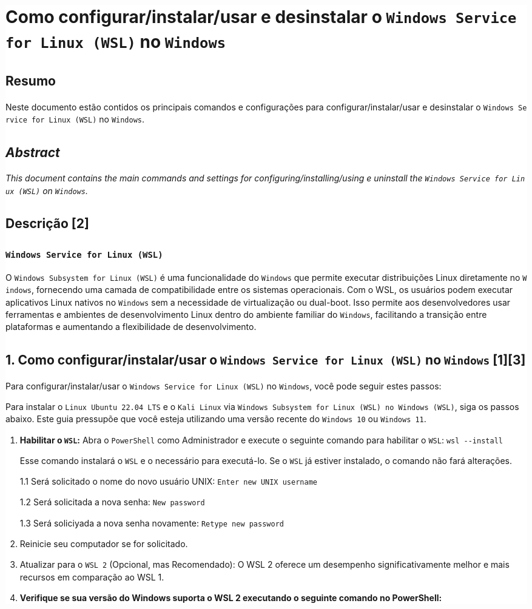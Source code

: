 # Como configurar/instalar/usar e desinstalar o `Windows Service for Linux (WSL)` no `Windows`

## Resumo

Neste documento estão contidos os principais comandos e configurações para configurar/instalar/usar e desinstalar o `Windows Service for Linux (WSL)` no `Windows`.

## _Abstract_

_This document contains the main commands and settings for configuring/installing/using e uninstall the `Windows Service for Linux (WSL)` on `Windows`._

## Descrição [2]

### `Windows Service for Linux (WSL)`

O `Windows Subsystem for Linux (WSL)` é uma funcionalidade do `Windows` que permite executar distribuições Linux diretamente no `Windows`, fornecendo uma camada de compatibilidade entre os sistemas operacionais. Com o WSL, os usuários podem executar aplicativos Linux nativos no `Windows` sem a necessidade de virtualização ou dual-boot. Isso permite aos desenvolvedores usar ferramentas e ambientes de desenvolvimento Linux dentro do ambiente familiar do `Windows`, facilitando a transição entre plataformas e aumentando a flexibilidade de desenvolvimento.


## 1. Como configurar/instalar/usar o `Windows Service for Linux (WSL)` no `Windows` [1][3]

Para configurar/instalar/usar o `Windows Service for Linux (WSL)` no `Windows`, você pode seguir estes passos:

Para instalar o `Linux Ubuntu 22.04 LTS` e o `Kali Linux` via `Windows Subsystem for Linux (WSL) no Windows (WSL)`, siga os passos abaixo. Este guia pressupõe que você esteja utilizando uma versão recente do `Windows 10` ou `Windows 11`.

1. **Habilitar o `WSL`:** Abra o `PowerShell` como Administrador e execute o seguinte comando para habilitar o `WSL`: `wsl --install`

    Esse comando instalará o `WSL` e o necessário para executá-lo. Se o `WSL` já estiver instalado, o comando não fará alterações.

    1.1 Será solicitado o nome do novo usuário UNIX: `Enter new UNIX username`

    1.2 Será solicitada a nova senha: `New password`

    1.3 Será soliciyada a nova senha novamente:  `Retype new password`

2. Reinicie seu computador se for solicitado.

3. Atualizar para o `WSL 2` (Opcional, mas Recomendado): O WSL 2 oferece um desempenho significativamente melhor e mais recursos em comparação ao WSL 1.

4. **Verifique se sua versão do Windows suporta o WSL 2 executando o seguinte comando no PowerShell:**
